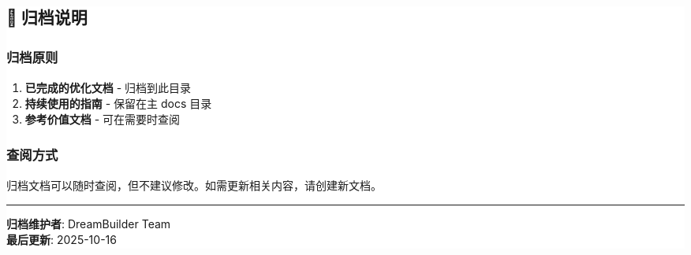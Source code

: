 
## 📝 归档说明

### 归档原则
1. **已完成的优化文档** - 归档到此目录
2. **持续使用的指南** - 保留在主 docs 目录
3. **参考价值文档** - 可在需要时查阅

### 查阅方式
归档文档可以随时查阅，但不建议修改。如需更新相关内容，请创建新文档。

---

**归档维护者**: DreamBuilder Team  
**最后更新**: 2025-10-16

